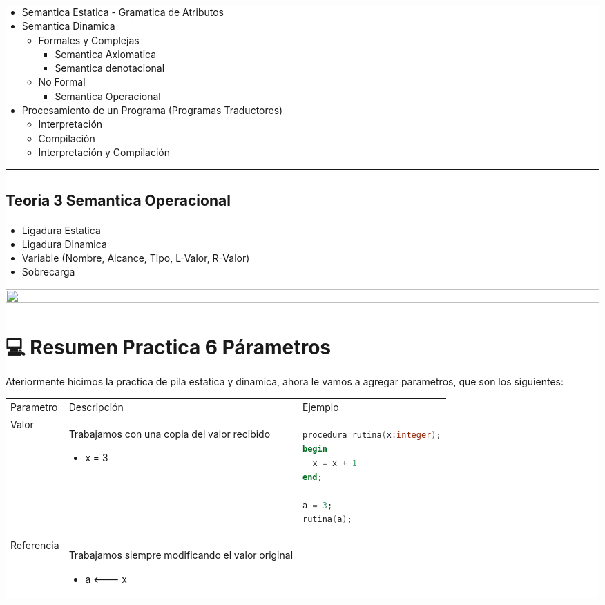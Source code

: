 - Semantica Estatica - Gramatica de Atributos
- Semantica Dinamica
  - Formales y Complejas
    - Semantica Axiomatica
    - Semantica denotacional
  - No Formal
    - Semantica Operacional
- Procesamiento de un Programa (Programas Traductores)
  - Interpretación
  - Compilación
  - Interpretación y Compilación

---

## Teoria 3 Semantica Operacional

- Ligadura Estatica
- Ligadura Dinamica
- Variable (Nombre, Alcance, Tipo, L-Valor, R-Valor)
- Sobrecarga

<img src= 'https://i.gifer.com/origin/8c/8cd3f1898255c045143e1da97fbabf10_w200.gif' height="20" width="100%">

# 💻 Resumen Practica 6 Párametros

Ateriormente hicimos la practica de pila estatica y dinamica, ahora le vamos a agregar parametros, que son los siguientes:


<table>
<tr><td>Parametro</td><td>Descripción</td><td>Ejemplo</td></tr>
<tr><td>Valor</td><td>

Trabajamos con una copia del valor recibido 
- x = 3

</td><td>

```ada
procedura rutina(x:integer);
begin
  x = x + 1
end;

a = 3;
rutina(a);
```

</td></tr>
<tr><td>Referencia</td><td>

Trabajamos siempre modificando el valor original
- a <--- x
